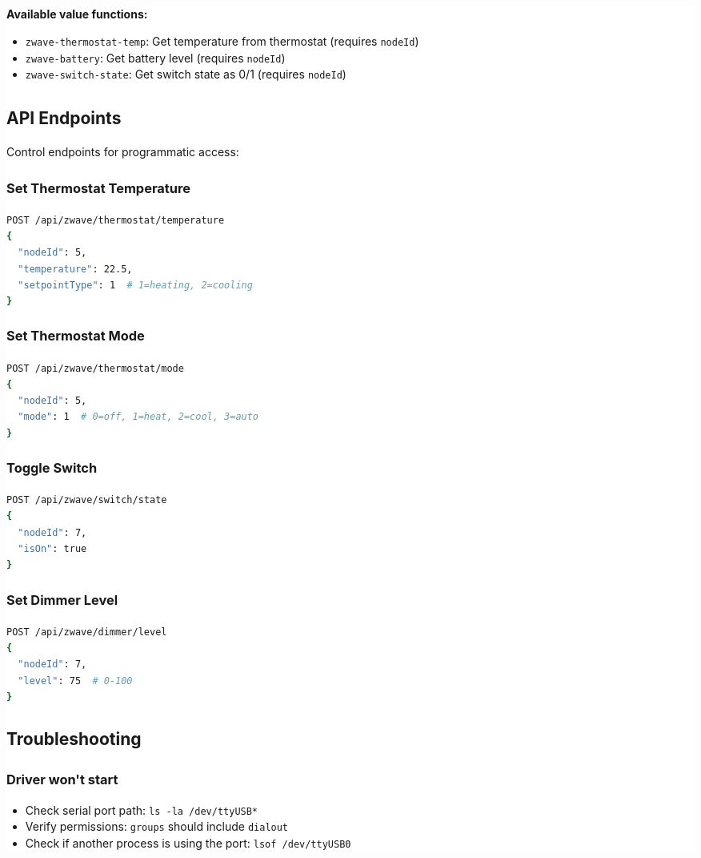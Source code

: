 **Available value functions:**
- `zwave-thermostat-temp`: Get temperature from thermostat (requires `nodeId`)
- `zwave-battery`: Get battery level (requires `nodeId`)
- `zwave-switch-state`: Get switch state as 0/1 (requires `nodeId`)

## API Endpoints

Control endpoints for programmatic access:

### Set Thermostat Temperature
```bash
POST /api/zwave/thermostat/temperature
{
  "nodeId": 5,
  "temperature": 22.5,
  "setpointType": 1  # 1=heating, 2=cooling
}
```

### Set Thermostat Mode
```bash
POST /api/zwave/thermostat/mode
{
  "nodeId": 5,
  "mode": 1  # 0=off, 1=heat, 2=cool, 3=auto
}
```

### Toggle Switch
```bash
POST /api/zwave/switch/state
{
  "nodeId": 7,
  "isOn": true
}
```

### Set Dimmer Level
```bash
POST /api/zwave/dimmer/level
{
  "nodeId": 7,
  "level": 75  # 0-100
}
```

## Troubleshooting

### Driver won't start
- Check serial port path: `ls -la /dev/ttyUSB*`
- Verify permissions: `groups` should include `dialout`
- Check if another process is using the port: `lsof /dev/ttyUSB0`
